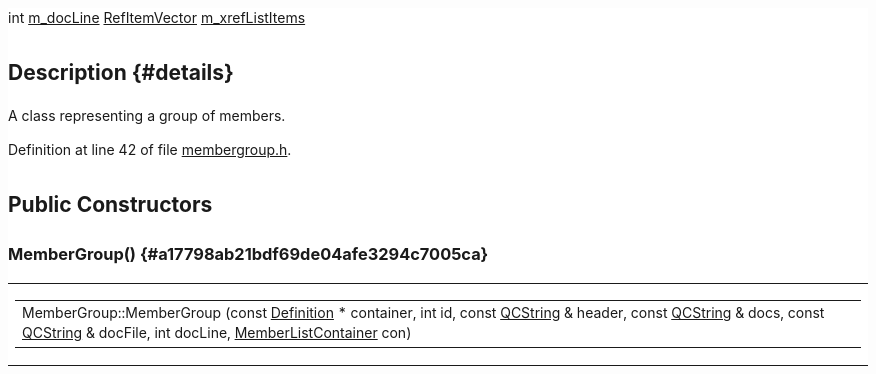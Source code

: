 <tr class="doxyMemberIndexItem">
<td class="doxyMemberIndexItemType" align="left" valign="top">int</td>
<td class="doxyMemberIndexItemName" align="left" valign="top"><a href="#a18983b9ac8859ed852f2376c8e95b447">m_docLine</a></td>
</tr>
<tr class="doxyMemberIndexDescription">
<td class="doxyMemberIndexDescriptionLeft"></td>
<td class="doxyMemberIndexDescriptionRight">
</td>
</tr>
<tr class="doxyMemberIndexSeparator">
<td class="doxyMemberIndexSeparator" colspan="2"></td>
</tr>

<tr class="doxyMemberIndexItem">
<td class="doxyMemberIndexItemType" align="left" valign="top"><a href="/web-doxygen/docs/api/files/src/reflist-h/#a51b03784d48079baab06a4d5c8b08c42">RefItemVector</a></td>
<td class="doxyMemberIndexItemName" align="left" valign="top"><a href="#af118cd2ec3faa65375b364f1a01ce256">m_xrefListItems</a></td>
</tr>
<tr class="doxyMemberIndexDescription">
<td class="doxyMemberIndexDescriptionLeft"></td>
<td class="doxyMemberIndexDescriptionRight">
</td>
</tr>
<tr class="doxyMemberIndexSeparator">
<td class="doxyMemberIndexSeparator" colspan="2"></td>
</tr>

</table>

## Description {#details}

<p>A class representing a group of members.</p>

<p>Definition at line 42 of file <a href="/web-doxygen/docs/api/files/src/membergroup-h">membergroup.h</a>.</p>

<div class="doxySectionDef">

## Public Constructors

### MemberGroup() {#a17798ab21bdf69de04afe3294c7005ca}

<div class="doxyMemberItem">
<div class="doxyMemberProto">
<table class="doxyMemberLabels">
<tr class="doxyMemberLabels">
<td class="doxyMemberLabelsLeft">
<table class="doxyMemberName">
<tr>
<td class="doxyMemberName">MemberGroup::MemberGroup (const <a href="/web-doxygen/docs/api/classes/definition">Definition</a> * container, int id, const <a href="/web-doxygen/docs/api/classes/qcstring">QCString</a> &amp; header, const <a href="/web-doxygen/docs/api/classes/qcstring">QCString</a> &amp; docs, const <a href="/web-doxygen/docs/api/classes/qcstring">QCString</a> &amp; docFile, int docLine, <a href="/web-doxygen/docs/api/files/src/types-h/#a6dc2e6c0ceaaa530cb9859af8d37449d">MemberListContainer</a> con)</td>
</tr>
</table>
</td>
</tr>
</table>
</div>
<div class="doxyMemberDoc">
